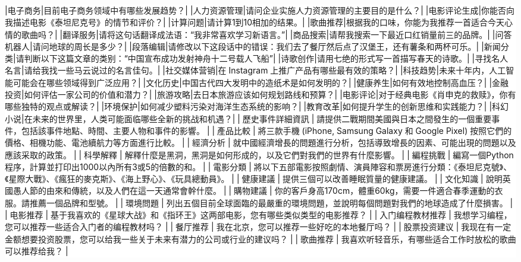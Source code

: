 |电子商务|目前电子商务领域中有哪些发展趋势？|
|人力资源管理|请问企业实施人力资源管理的主要目的是什么？|
|电影评论生成|你能否向我描述电影《泰坦尼克号》的情节和评价？|
|计算问题|请计算1到10相加的结果。|
|歌曲推荐|根据我的口味，你能为我推荐一首适合今天心情的歌曲吗？|
|翻译服务|请将这句话翻译成法语：“我非常喜欢学习新语言。”|
|商品搜索|请帮我搜索一下最近口红销量前三的品牌。|
|问答机器人|请问地球的周长是多少？|
|段落编辑|请修改以下这段话中的错误：我们去了餐厅然后点了汉堡王，还有薯条和两杯可乐。|
|新闻分类|请判断以下这篇文章的类别：“中国宣布成功发射神舟十二号载人飞船”|
|诗歌创作|请用七绝的形式写一首描写春天的诗歌。|
|寻找名人名言|请给我找一些马云说过的名言佳句。|
|社交媒体营销|在 Instagram 上推广产品有哪些最有效的策略？|
|科技趋势|未来十年内，人工智能可能会在哪些领域得到广泛应用？|
|文化历史|中国古代四大发明中的造纸术是如何发明的？|
|健康养生|如何有效地控制高血压？|
|金融投资|如何评估一家公司的价值和潜力？|
|旅游攻略|去日本旅游应该如何规划路线和预算？|
|电影评论|对于经典电影《肖申克的救赎》，你有哪些独特的观点或解读？|
|环境保护|如何减少塑料污染对海洋生态系统的影响？|
|教育改革|如何提升学生的创新思维和实践能力？|
|科幻小说|在未来的世界里，人类可能面临哪些全新的挑战和机遇？|
| 歷史事件詳細資訊                      | 請提供二戰期間美國與日本之間發生的一個重要事件，包括該事件地點、時間、主要人物和事件的影響。                   |
| 產品比較                                | 將三款手機 (iPhone, Samsung Galaxy 和 Google Pixel) 按照它們的價格、相機功能、電池續航力等方面進行比較。     |
| 經濟分析                                | 就中國經濟增長的問題進行分析，包括導致增長的因素、可能出現的問題以及應該采取的政策。                         |
| 科學解釋                                | 解釋什麼是黑洞，黑洞是如何形成的，以及它們對我們的世界有什麼影響。                                           |
| 編程挑戰                                | 編寫一個Python程序，計算並打印出1000以內所有3或5的倍數的和。                                                |
| 電影分類                                | 將以下五部電影按照劇情、演員陣容和票房進行分類：《泰坦尼克號》、《星際大戰》、《瘋狂的麥克斯》、《海上野心》、《玩具總動員》。   |
| 健康建議                                | 提供三個可以改善睡眠質量的健康建議。                                                                         |
| 文化知識                                | 說明英國愚人節的由來和傳統，以及人們在這一天通常會幹什麼。                                                   |
| 購物建議                                | 你的客戶身高170cm，體重60kg，需要一件適合春季運動的衣服。請推薦一個品牌和型號。                                 |
| 環境問題                                | 列出五個目前全球面臨的最嚴重的環境問題，並說明每個問題對我們的地球造成了什麼損害。                             |
| 电影推荐              | 基于我喜欢的《星球大战》和《指环王》这两部电影，您有哪些类似类型的电影推荐？                     |
| 入门编程教材推荐      | 我想学习编程，您可以推荐一些适合入门者的编程教材吗？                                             |
| 餐厅推荐              | 我在北京，您可以推荐一些好吃的本地餐厅吗？                                                         |
| 股票投资建议          | 我现在有一定金额想要投资股票，您可以给我一些关于未来有潜力的公司或行业的建议吗？               |
| 歌曲推荐              | 我喜欢听轻音乐，有哪些适合工作时放松的歌曲可以推荐给我？                                           |